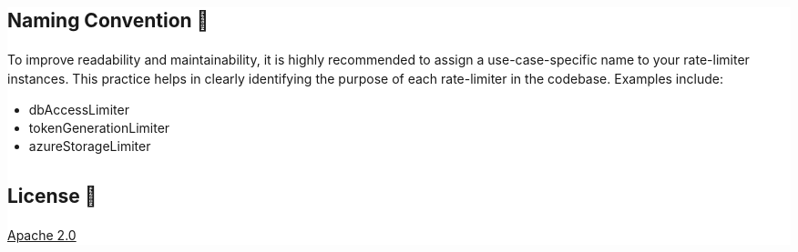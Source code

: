## Naming Convention :memo:<a id="naming-convention"></a>

To improve readability and maintainability, it is highly recommended to assign a use-case-specific name to your rate-limiter instances. This practice helps in clearly identifying the purpose of each rate-limiter in the codebase. Examples include:
- dbAccessLimiter
- tokenGenerationLimiter
- azureStorageLimiter

## License :scroll:<a id="license"></a>

[Apache 2.0](LICENSE)
